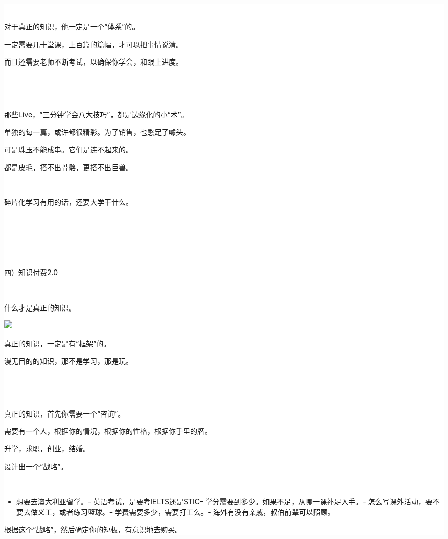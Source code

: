 &nbsp;

对于真正的知识，他一定是一个“体系”的。

一定需要几十堂课，上百篇的篇幅，才可以把事情说清。

而且还需要老师不断考试，以确保你学会，和跟上进度。

&nbsp;

&nbsp;

那些Live，“三分钟学会八大技巧”，都是边缘化的小“术”。

单独的每一篇，或许都很精彩。为了销售，也憋足了噱头。

可是珠玉不能成串。它们是连不起来的。

都是皮毛，搭不出骨骼，更搭不出巨兽。

&nbsp;

碎片化学习有用的话，还要大学干什么。

&nbsp;

&nbsp;

&nbsp;

四）知识付费2.0

&nbsp;

什么才是真正的知识。



<img data-s="300,640" data-type="png" src="https://mmbiz.qpic.cn/mmbiz_png/Ok4hZ0tV6r69evpfObXLIib9oJrXCVibRwkYBLgvat1C558wCZoyfSwqXfIprOFRicFDAARzXNvrQAVwhe8IiaibjMA/0?wx_fmt=png" data-copyright="0" style="" class="" data-ratio="1.025949953660797" data-w="1079"/>



真正的知识，一定是有“框架”的。

漫无目的的知识，那不是学习，那是玩。

&nbsp;

&nbsp;

真正的知识，首先你需要一个“咨询”。

需要有一个人，根据你的情况，根据你的性格，根据你手里的牌。

升学，求职，创业，结婚。

设计出一个“战略”。&nbsp;

&nbsp;
- 想要去澳大利亚留学。- 英语考试，是要考IELTS还是STIC- 学分需要到多少。如果不足，从哪一课补足入手。- 怎么写课外活动，要不要去做义工，或者练习篮球。- 学费需要多少，需要打工么。- 海外有没有亲戚，叔伯前辈可以照顾。
&nbsp;

根据这个“战略”，然后确定你的短板，有意识地去购买。
